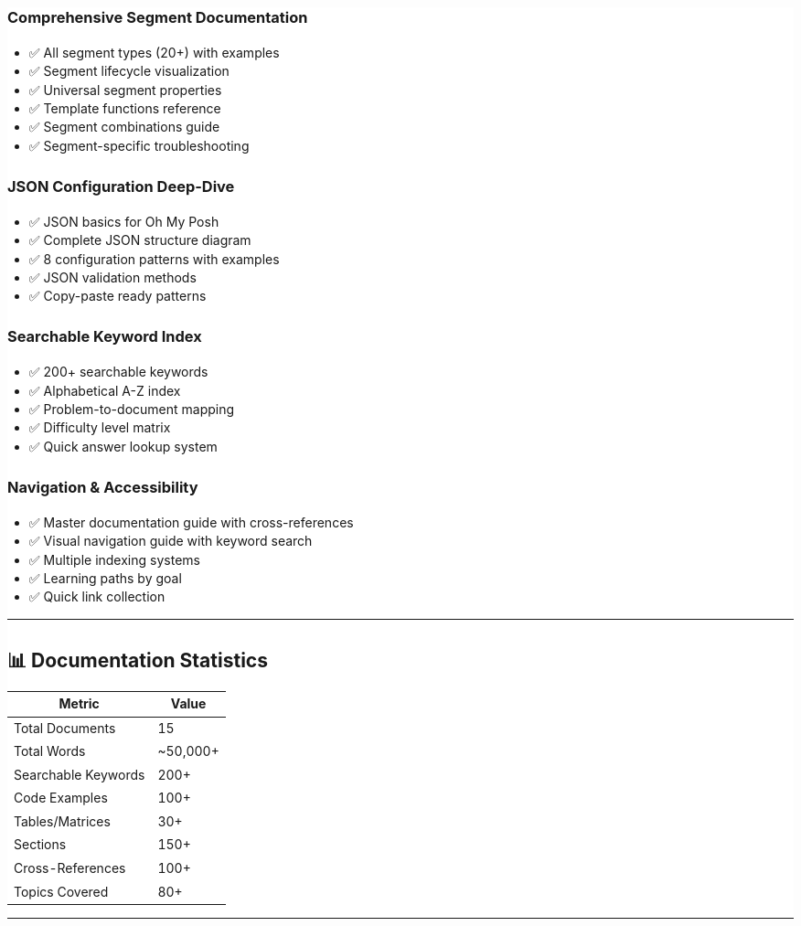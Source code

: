 ### Comprehensive Segment Documentation
- ✅ All segment types (20+) with examples
- ✅ Segment lifecycle visualization
- ✅ Universal segment properties
- ✅ Template functions reference
- ✅ Segment combinations guide
- ✅ Segment-specific troubleshooting

### JSON Configuration Deep-Dive
- ✅ JSON basics for Oh My Posh
- ✅ Complete JSON structure diagram
- ✅ 8 configuration patterns with examples
- ✅ JSON validation methods
- ✅ Copy-paste ready patterns

### Searchable Keyword Index
- ✅ 200+ searchable keywords
- ✅ Alphabetical A-Z index
- ✅ Problem-to-document mapping
- ✅ Difficulty level matrix
- ✅ Quick answer lookup system

### Navigation & Accessibility
- ✅ Master documentation guide with cross-references
- ✅ Visual navigation guide with keyword search
- ✅ Multiple indexing systems
- ✅ Learning paths by goal
- ✅ Quick link collection

---

## 📊 Documentation Statistics

| Metric | Value |
|--------|-------|
| Total Documents | 15 |
| Total Words | ~50,000+ |
| Searchable Keywords | 200+ |
| Code Examples | 100+ |
| Tables/Matrices | 30+ |
| Sections | 150+ |
| Cross-References | 100+ |
| Topics Covered | 80+ |

---
